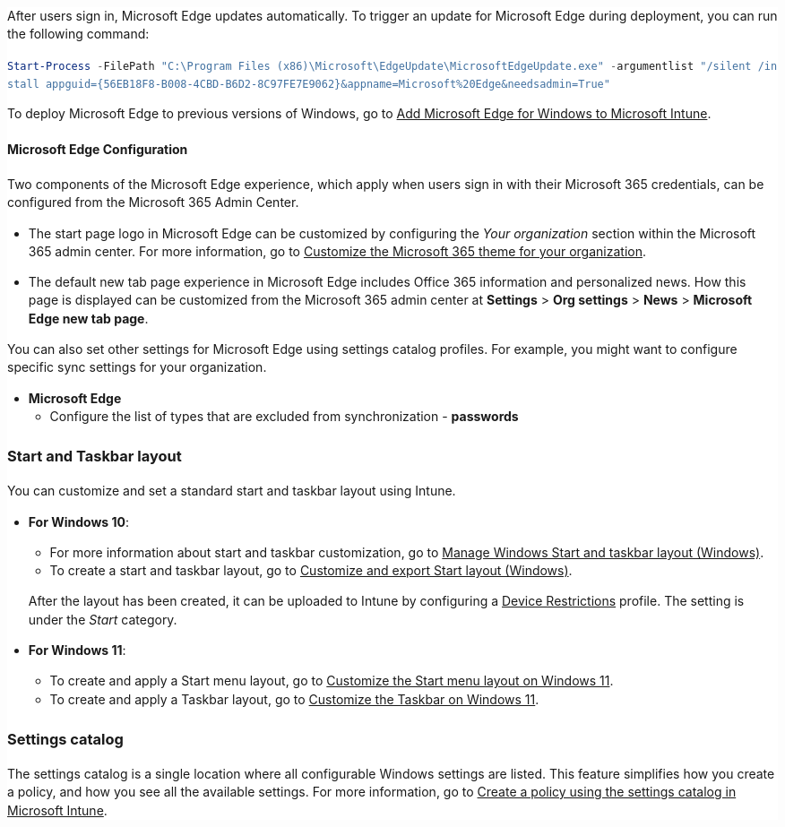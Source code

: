 After users sign in, Microsoft Edge updates automatically. To trigger an update for Microsoft Edge during deployment, you can run the following command:

```powershell
Start-Process -FilePath "C:\Program Files (x86)\Microsoft\EdgeUpdate\MicrosoftEdgeUpdate.exe" -argumentlist "/silent /install appguid={56EB18F8-B008-4CBD-B6D2-8C97FE7E9062}&appname=Microsoft%20Edge&needsadmin=True"
```

To deploy Microsoft Edge to previous versions of Windows, go to [Add Microsoft Edge for Windows to Microsoft Intune](../../intune-service/apps/apps-windows-edge.md).

#### Microsoft Edge Configuration

Two components of the Microsoft Edge experience, which apply when users sign in with their Microsoft 365 credentials, can be configured from the Microsoft 365 Admin Center.

- The start page logo in Microsoft Edge can be customized by configuring the *Your organization* section within the Microsoft 365 admin center. For more information, go to [Customize the Microsoft 365 theme for your organization](/microsoft-365/admin/setup/customize-your-organization-theme).

- The default new tab page experience in Microsoft Edge includes Office 365 information and personalized news. How this page is displayed can be customized from the Microsoft 365 admin center at **Settings** > **Org settings** > **News** > **Microsoft Edge new tab page**.

You can also set other settings for Microsoft Edge using settings catalog profiles. For example, you might want to configure specific sync settings for your organization.

- **Microsoft Edge**
  - Configure the list of types that are excluded from synchronization - **passwords**

### Start and Taskbar layout

You can customize and set a standard start and taskbar layout using Intune.

- **For Windows 10**:
  - For more information about start and taskbar customization, go to [Manage Windows Start and taskbar layout (Windows)](/windows/configuration/windows-10-start-layout-options-and-policies).
  - To create a start and taskbar layout, go to [Customize and export Start layout (Windows)](/windows/configuration/customize-and-export-start-layout).

  After the layout has been created, it can be uploaded to Intune by configuring a [Device Restrictions](../../intune-service/configuration/device-restrictions-configure.md) profile. The setting is under the *Start* category.

- **For Windows 11**:

  - To create and apply a Start menu layout, go to [Customize the Start menu layout on Windows 11](/windows/configuration/customize-start-menu-layout-windows-11).
  - To create and apply a Taskbar layout, go to [Customize the Taskbar on Windows 11](/windows/configuration/taskbar/configure).

### Settings catalog

The settings catalog is a single location where all configurable Windows settings are listed. This feature simplifies how you create a policy, and how you see all the available settings. For more information, go to [Create a policy using the settings catalog in Microsoft Intune](../../intune-service/configuration/settings-catalog.md).
